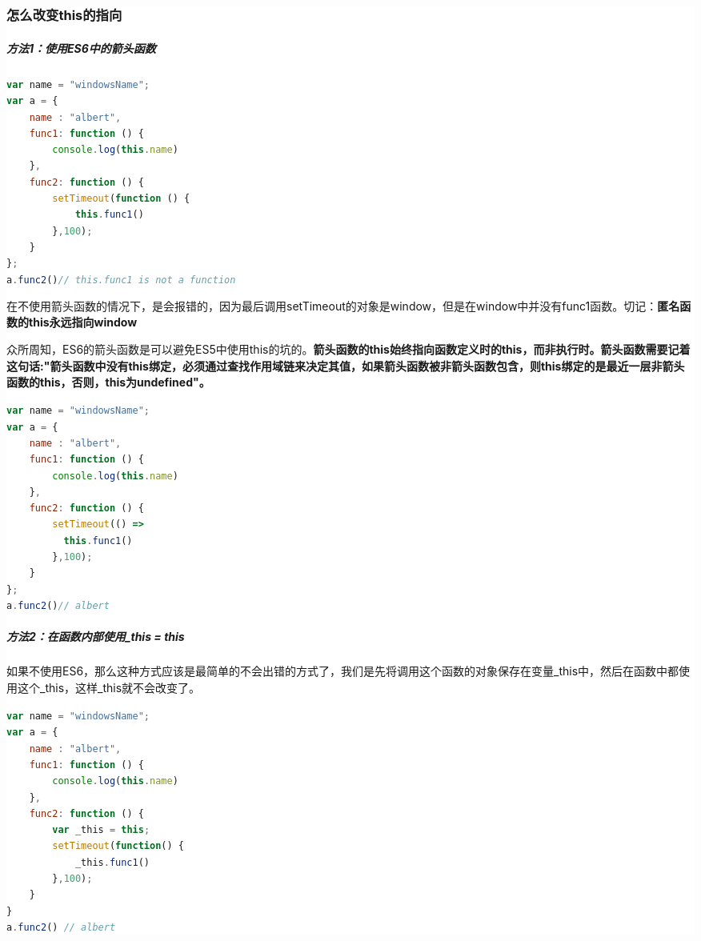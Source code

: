 ### **怎么改变this的指向**

##### 方法1：使用ES6中的箭头函数

```javascript
var name = "windowsName";
var a = {
    name : "albert",
    func1: function () {
        console.log(this.name)     
    },
    func2: function () {
        setTimeout(function () {
            this.func1()
        },100);
    }
};
a.func2()// this.func1 is not a function
```

在不使用箭头函数的情况下，是会报错的，因为最后调用setTimeout的对象是window，但是在window中并没有func1函数。切记：**匿名函数的this永远指向window**

众所周知，ES6的箭头函数是可以避免ES5中使用this的坑的。**箭头函数的this始终指向函数定义时的this，而非执行时。**箭头函数需要记着这句话:**"箭头函数中没有this绑定，必须通过查找作用域链来决定其值，如果箭头函数被非箭头函数包含，则this绑定的是最近一层非箭头函数的this，否则，this为undefined"。**

```javascript
var name = "windowsName";
var a = {
    name : "albert",
    func1: function () {
        console.log(this.name)     
    },
    func2: function () {
        setTimeout(() => 
          this.func1()
     	},100);
    }
};
a.func2()// albert
```

##### 方法2：在函数内部使用_this = this

如果不使用ES6，那么这种方式应该是最简单的不会出错的方式了，我们是先将调用这个函数的对象保存在变量_this中，然后在函数中都使用这个_this，这样_this就不会改变了。

```javascript
var name = "windowsName";
var a = {
    name : "albert",
    func1: function () {
        console.log(this.name)     
    },
    func2: function () {
        var _this = this;
        setTimeout(function() {
            _this.func1()
        },100);
    }
}
a.func2() // albert
```
